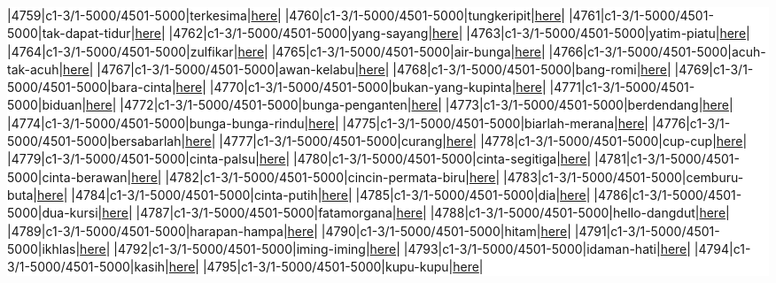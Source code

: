 |4759|c1-3/1-5000/4501-5000|terkesima|[here](https://cdn.jsdelivr.net/gh/guitarchord/c1-3/1-5000/4501-5000/terkesima.webp)|
|4760|c1-3/1-5000/4501-5000|tungkeripit|[here](https://cdn.jsdelivr.net/gh/guitarchord/c1-3/1-5000/4501-5000/tungkeripit.webp)|
|4761|c1-3/1-5000/4501-5000|tak-dapat-tidur|[here](https://cdn.jsdelivr.net/gh/guitarchord/c1-3/1-5000/4501-5000/tak-dapat-tidur.webp)|
|4762|c1-3/1-5000/4501-5000|yang-sayang|[here](https://cdn.jsdelivr.net/gh/guitarchord/c1-3/1-5000/4501-5000/yang-sayang.webp)|
|4763|c1-3/1-5000/4501-5000|yatim-piatu|[here](https://cdn.jsdelivr.net/gh/guitarchord/c1-3/1-5000/4501-5000/yatim-piatu.webp)|
|4764|c1-3/1-5000/4501-5000|zulfikar|[here](https://cdn.jsdelivr.net/gh/guitarchord/c1-3/1-5000/4501-5000/zulfikar.webp)|
|4765|c1-3/1-5000/4501-5000|air-bunga|[here](https://cdn.jsdelivr.net/gh/guitarchord/c1-3/1-5000/4501-5000/air-bunga.webp)|
|4766|c1-3/1-5000/4501-5000|acuh-tak-acuh|[here](https://cdn.jsdelivr.net/gh/guitarchord/c1-3/1-5000/4501-5000/acuh-tak-acuh.webp)|
|4767|c1-3/1-5000/4501-5000|awan-kelabu|[here](https://cdn.jsdelivr.net/gh/guitarchord/c1-3/1-5000/4501-5000/awan-kelabu.webp)|
|4768|c1-3/1-5000/4501-5000|bang-romi|[here](https://cdn.jsdelivr.net/gh/guitarchord/c1-3/1-5000/4501-5000/bang-romi.webp)|
|4769|c1-3/1-5000/4501-5000|bara-cinta|[here](https://cdn.jsdelivr.net/gh/guitarchord/c1-3/1-5000/4501-5000/bara-cinta.webp)|
|4770|c1-3/1-5000/4501-5000|bukan-yang-kupinta|[here](https://cdn.jsdelivr.net/gh/guitarchord/c1-3/1-5000/4501-5000/bukan-yang-kupinta.webp)|
|4771|c1-3/1-5000/4501-5000|biduan|[here](https://cdn.jsdelivr.net/gh/guitarchord/c1-3/1-5000/4501-5000/biduan.webp)|
|4772|c1-3/1-5000/4501-5000|bunga-penganten|[here](https://cdn.jsdelivr.net/gh/guitarchord/c1-3/1-5000/4501-5000/bunga-penganten.webp)|
|4773|c1-3/1-5000/4501-5000|berdendang|[here](https://cdn.jsdelivr.net/gh/guitarchord/c1-3/1-5000/4501-5000/berdendang.webp)|
|4774|c1-3/1-5000/4501-5000|bunga-bunga-rindu|[here](https://cdn.jsdelivr.net/gh/guitarchord/c1-3/1-5000/4501-5000/bunga-bunga-rindu.webp)|
|4775|c1-3/1-5000/4501-5000|biarlah-merana|[here](https://cdn.jsdelivr.net/gh/guitarchord/c1-3/1-5000/4501-5000/biarlah-merana.webp)|
|4776|c1-3/1-5000/4501-5000|bersabarlah|[here](https://cdn.jsdelivr.net/gh/guitarchord/c1-3/1-5000/4501-5000/bersabarlah.webp)|
|4777|c1-3/1-5000/4501-5000|curang|[here](https://cdn.jsdelivr.net/gh/guitarchord/c1-3/1-5000/4501-5000/curang.webp)|
|4778|c1-3/1-5000/4501-5000|cup-cup|[here](https://cdn.jsdelivr.net/gh/guitarchord/c1-3/1-5000/4501-5000/cup-cup.webp)|
|4779|c1-3/1-5000/4501-5000|cinta-palsu|[here](https://cdn.jsdelivr.net/gh/guitarchord/c1-3/1-5000/4501-5000/cinta-palsu.webp)|
|4780|c1-3/1-5000/4501-5000|cinta-segitiga|[here](https://cdn.jsdelivr.net/gh/guitarchord/c1-3/1-5000/4501-5000/cinta-segitiga.webp)|
|4781|c1-3/1-5000/4501-5000|cinta-berawan|[here](https://cdn.jsdelivr.net/gh/guitarchord/c1-3/1-5000/4501-5000/cinta-berawan.webp)|
|4782|c1-3/1-5000/4501-5000|cincin-permata-biru|[here](https://cdn.jsdelivr.net/gh/guitarchord/c1-3/1-5000/4501-5000/cincin-permata-biru.webp)|
|4783|c1-3/1-5000/4501-5000|cemburu-buta|[here](https://cdn.jsdelivr.net/gh/guitarchord/c1-3/1-5000/4501-5000/cemburu-buta.webp)|
|4784|c1-3/1-5000/4501-5000|cinta-putih|[here](https://cdn.jsdelivr.net/gh/guitarchord/c1-3/1-5000/4501-5000/cinta-putih.webp)|
|4785|c1-3/1-5000/4501-5000|dia|[here](https://cdn.jsdelivr.net/gh/guitarchord/c1-3/1-5000/4501-5000/dia.webp)|
|4786|c1-3/1-5000/4501-5000|dua-kursi|[here](https://cdn.jsdelivr.net/gh/guitarchord/c1-3/1-5000/4501-5000/dua-kursi.webp)|
|4787|c1-3/1-5000/4501-5000|fatamorgana|[here](https://cdn.jsdelivr.net/gh/guitarchord/c1-3/1-5000/4501-5000/fatamorgana.webp)|
|4788|c1-3/1-5000/4501-5000|hello-dangdut|[here](https://cdn.jsdelivr.net/gh/guitarchord/c1-3/1-5000/4501-5000/hello-dangdut.webp)|
|4789|c1-3/1-5000/4501-5000|harapan-hampa|[here](https://cdn.jsdelivr.net/gh/guitarchord/c1-3/1-5000/4501-5000/harapan-hampa.webp)|
|4790|c1-3/1-5000/4501-5000|hitam|[here](https://cdn.jsdelivr.net/gh/guitarchord/c1-3/1-5000/4501-5000/hitam.webp)|
|4791|c1-3/1-5000/4501-5000|ikhlas|[here](https://cdn.jsdelivr.net/gh/guitarchord/c1-3/1-5000/4501-5000/ikhlas.webp)|
|4792|c1-3/1-5000/4501-5000|iming-iming|[here](https://cdn.jsdelivr.net/gh/guitarchord/c1-3/1-5000/4501-5000/iming-iming.webp)|
|4793|c1-3/1-5000/4501-5000|idaman-hati|[here](https://cdn.jsdelivr.net/gh/guitarchord/c1-3/1-5000/4501-5000/idaman-hati.webp)|
|4794|c1-3/1-5000/4501-5000|kasih|[here](https://cdn.jsdelivr.net/gh/guitarchord/c1-3/1-5000/4501-5000/kasih.webp)|
|4795|c1-3/1-5000/4501-5000|kupu-kupu|[here](https://cdn.jsdelivr.net/gh/guitarchord/c1-3/1-5000/4501-5000/kupu-kupu.webp)|